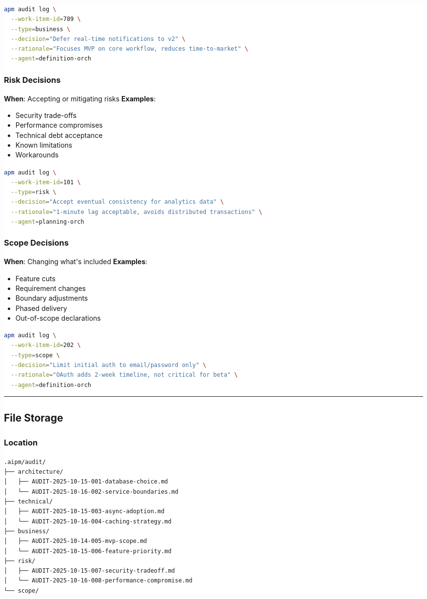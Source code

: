 ```bash
apm audit log \
  --work-item-id=789 \
  --type=business \
  --decision="Defer real-time notifications to v2" \
  --rationale="Focuses MVP on core workflow, reduces time-to-market" \
  --agent=definition-orch
```

### Risk Decisions
**When**: Accepting or mitigating risks
**Examples**:
- Security trade-offs
- Performance compromises
- Technical debt acceptance
- Known limitations
- Workarounds

```bash
apm audit log \
  --work-item-id=101 \
  --type=risk \
  --decision="Accept eventual consistency for analytics data" \
  --rationale="1-minute lag acceptable, avoids distributed transactions" \
  --agent=planning-orch
```

### Scope Decisions
**When**: Changing what's included
**Examples**:
- Feature cuts
- Requirement changes
- Boundary adjustments
- Phased delivery
- Out-of-scope declarations

```bash
apm audit log \
  --work-item-id=202 \
  --type=scope \
  --decision="Limit initial auth to email/password only" \
  --rationale="OAuth adds 2-week timeline, not critical for beta" \
  --agent=definition-orch
```

---

## File Storage

### Location
```
.aipm/audit/
├── architecture/
│   ├── AUDIT-2025-10-15-001-database-choice.md
│   └── AUDIT-2025-10-16-002-service-boundaries.md
├── technical/
│   ├── AUDIT-2025-10-15-003-async-adoption.md
│   └── AUDIT-2025-10-16-004-caching-strategy.md
├── business/
│   ├── AUDIT-2025-10-14-005-mvp-scope.md
│   └── AUDIT-2025-10-15-006-feature-priority.md
├── risk/
│   ├── AUDIT-2025-10-15-007-security-tradeoff.md
│   └── AUDIT-2025-10-16-008-performance-compromise.md
└── scope/
```